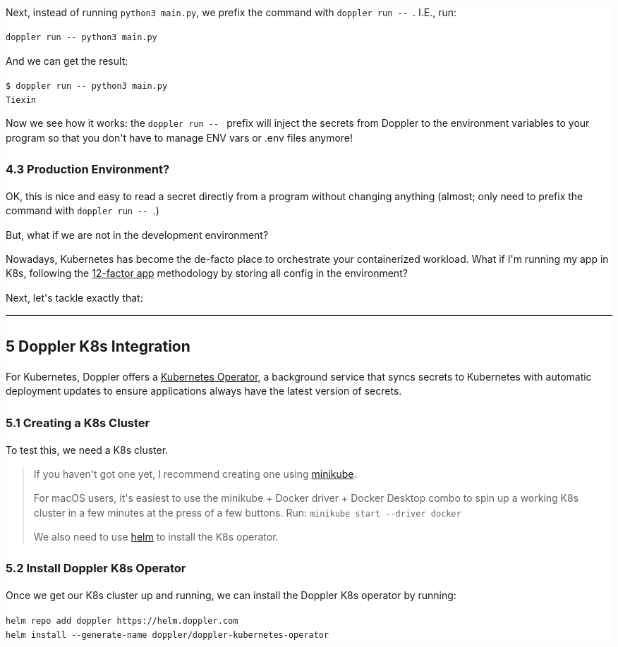 Next, instead of running `python3 main.py`, we prefix the command with `doppler run -- `. I.E., run:

```shell
doppler run -- python3 main.py
```

And we can get the result:

```shell
$ doppler run -- python3 main.py
Tiexin
```

Now we see how it works: the `doppler run -- ` prefix will inject the secrets from Doppler to the environment variables to your program so that you don't have to manage ENV vars or .env files anymore!

### 4.3 Production Environment?

OK, this is nice and easy to read a secret directly from a program without changing anything (almost; only need to prefix the command with `doppler run -- `.)

But, what if we are not in the development environment?

Nowadays, Kubernetes has become the de-facto place to orchestrate your containerized workload. What if I'm running my app in K8s, following the [12-factor app](https://12factor.net/) methodology by storing all config in the environment?

Next, let's tackle exactly that:

---

## 5 Doppler K8s Integration

For Kubernetes, Doppler offers a [Kubernetes Operator](https://docs.doppler.com/docs/kubernetes-operator), a background service that syncs secrets to Kubernetes with automatic deployment updates to ensure applications always have the latest version of secrets.

### 5.1 Creating a K8s Cluster

To test this, we need a K8s cluster.

> If you haven't got one yet, I recommend creating one using [minikube](https://minikube.sigs.k8s.io/docs/start/).
> 
> For macOS users, it's easiest to use the minikube + Docker driver + Docker Desktop combo to spin up a working K8s cluster in a few minutes at the press of a few buttons. Run: `minikube start --driver docker`
>
> We also need to use [helm](https://helm.sh/) to install the K8s operator.

### 5.2 Install Doppler K8s Operator

Once we get our K8s cluster up and running, we can install the Doppler K8s operator by running:

```shell
helm repo add doppler https://helm.doppler.com
helm install --generate-name doppler/doppler-kubernetes-operator
```
